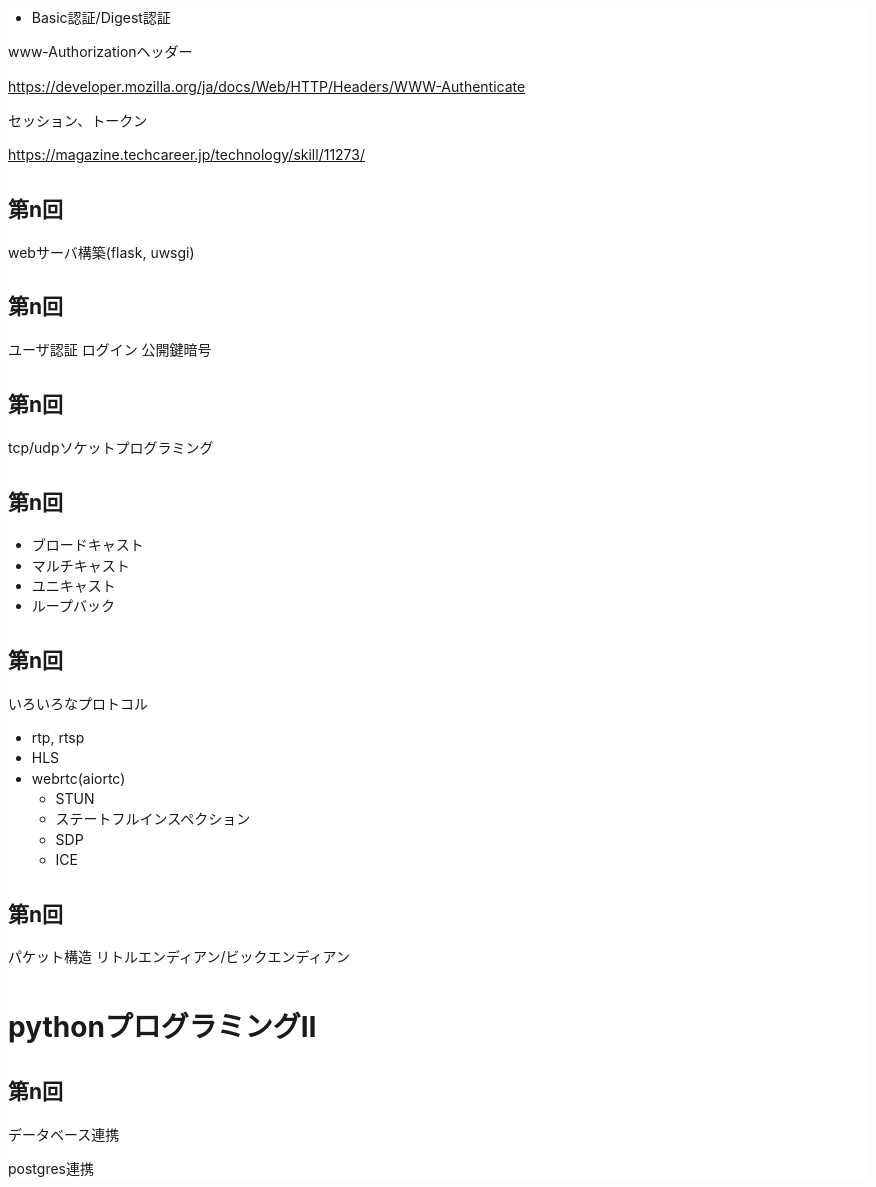 - Basic認証/Digest認証

www-Authorizationヘッダー

https://developer.mozilla.org/ja/docs/Web/HTTP/Headers/WWW-Authenticate

セッション、トークン

https://magazine.techcareer.jp/technology/skill/11273/


## 第n回
webサーバ構築(flask, uwsgi)

## 第n回
ユーザ認証
ログイン
公開鍵暗号

## 第n回
tcp/udpソケットプログラミング

## 第n回
- ブロードキャスト
- マルチキャスト　
- ユニキャスト　
- ループバック

## 第n回 
いろいろなプロトコル
- rtp, rtsp
- HLS
- webrtc(aiortc)
    - STUN
    - ステートフルインスペクション
    - SDP
    - ICE

## 第n回
パケット構造
リトルエンディアン/ビックエンディアン

# pythonプログラミングⅡ

## 第n回
データベース連携

postgres連携
